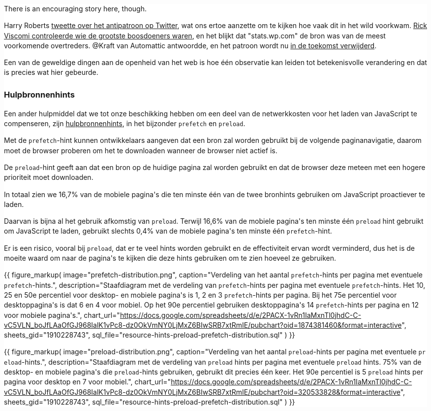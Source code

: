 There is an encouraging story here, though.

Harry Roberts [tweette over het antipatroon op Twitter](https://x.com/csswizardry/status/1331721659498319873), wat ons ertoe aanzette om te kijken hoe vaak dit in het wild voorkwam. [Rick Viscomi controleerde wie de grootste boosdoeners waren](https://x.com/rick_viscomi/status/1331735748060524551), en het blijkt dat "stats.wp.com" de bron was van de meest voorkomende overtreders. @Kraft van Automattic antwoordde, en het patroon wordt nu [in de toekomst verwijderd](https://x.com/Kraft/status/1336772912414601224).

Een van de geweldige dingen aan de openheid van het web is hoe één observatie kan leiden tot betekenisvolle verandering en dat is precies wat hier gebeurde.

### Hulpbronnenhints

Een ander hulpmiddel dat we tot onze beschikking hebben om een deel van de netwerkkosten voor het laden van JavaScript te compenseren, zijn [hulpbronnenhints](./resource-hints), in het bijzonder `prefetch` en `preload`.

Met de `prefetch`-hint kunnen ontwikkelaars aangeven dat een bron zal worden gebruikt bij de volgende paginanavigatie, daarom moet de browser proberen om het te downloaden wanneer de browser niet actief is.

De `preload`-hint geeft aan dat een bron op de huidige pagina zal worden gebruikt en dat de browser deze meteen met een hogere prioriteit moet downloaden.

In totaal zien we 16,7% van de mobiele pagina's die ten minste één van de twee bronhints gebruiken om JavaScript proactiever te laden.

Daarvan is bijna al het gebruik afkomstig van `preload`. Terwijl 16,6% van de mobiele pagina's ten minste één `preload` hint gebruikt om JavaScript te laden, gebruikt slechts 0,4% van de mobiele pagina's ten minste één `prefetch`-hint.

Er is een risico, vooral bij `preload`, dat er te veel hints worden gebruikt en de effectiviteit ervan wordt verminderd, dus het is de moeite waard om naar de pagina's te kijken die deze hints gebruiken om te zien hoeveel ze gebruiken.

{{ figure_markup(
  image="prefetch-distribution.png",
  caption="Verdeling van het aantal `prefetch`-hints per pagina met eventuele `prefetch`-hints.",
  description="Staafdiagram met de verdeling van `prefetch`-hints per pagina met eventuele `prefetch`-hints. Het 10, 25 en 50e percentiel voor desktop- en mobiele pagina's is 1, 2 en 3 `prefetch`-hints per pagina. Bij het 75e percentiel voor desktoppagina's is dat 6 en 4 voor mobiel. Op het 90e percentiel gebruiken desktoppagina's 14 `prefetch`-hints per pagina en 12 voor mobiele pagina's.",
  chart_url="https://docs.google.com/spreadsheets/d/e/2PACX-1vRn1IaMxnTl0jhdC-C-vC5VLN_boJfLAaOfGJ968IalK1vPc8-dz0OkVmNY0LjMxZ6BIwSRB7xtRmIE/pubchart?oid=1874381460&format=interactive",
  sheets_gid="1910228743",
  sql_file="resource-hints-preload-prefetch-distribution.sql"
) }}

{{ figure_markup(
  image="preload-distribution.png",
  caption="Verdeling van het aantal `preload`-hints per pagina met eventuele `preload`-hints.",
  description="Staafdiagram met de verdeling van `preload` hints per pagina met eventuele `preload` hints. 75% van de desktop- en mobiele pagina's die `preload`-hints gebruiken, gebruikt dit precies één keer. Het 90e percentiel is 5 `preload` hints per pagina voor desktop en 7 voor mobiel.",
  chart_url="https://docs.google.com/spreadsheets/d/e/2PACX-1vRn1IaMxnTl0jhdC-C-vC5VLN_boJfLAaOfGJ968IalK1vPc8-dz0OkVmNY0LjMxZ6BIwSRB7xtRmIE/pubchart?oid=320533828&format=interactive",
  sheets_gid="1910228743",
  sql_file="resource-hints-preload-prefetch-distribution.sql"
) }}
